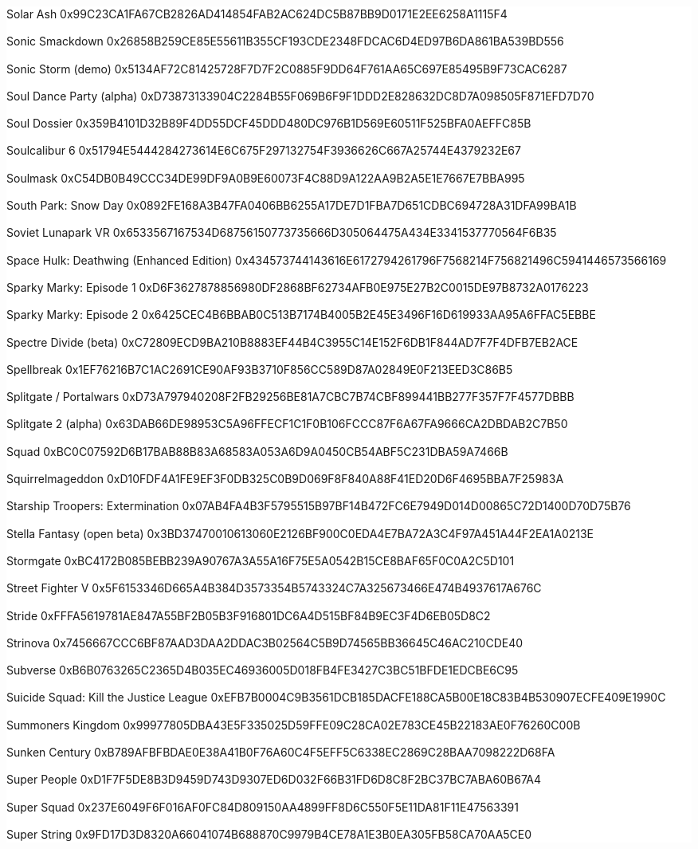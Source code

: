 Solar Ash   0x99C23CA1FA67CB2826AD414854FAB2AC624DC5B87BB9D0171E2EE6258A1115F4

Sonic Smackdown 0x26858B259CE85E55611B355CF193CDE2348FDCAC6D4ED97B6DA861BA539BD556

Sonic Storm (demo)  0x5134AF72C81425728F7D7F2C0885F9DD64F761AA65C697E85495B9F73CAC6287

Soul Dance Party (alpha)    0xD73873133904C2284B55F069B6F9F1DDD2E828632DC8D7A098505F871EFD7D70

Soul Dossier    0x359B4101D32B89F4DD55DCF45DDD480DC976B1D569E60511F525BFA0AEFFC85B

Soulcalibur 6   0x51794E5444284273614E6C675F297132754F3936626C667A25744E4379232E67

Soulmask    0xC54DB0B49CCC34DE99DF9A0B9E60073F4C88D9A122AA9B2A5E1E7667E7BBA995

South Park: Snow Day    0x0892FE168A3B47FA0406BB6255A17DE7D1FBA7D651CDBC694728A31DFA99BA1B

Soviet Lunapark VR  0x6533567167534D68756150773735666D305064475A434E3341537770564F6B35

Space Hulk: Deathwing (Enhanced Edition)    0x434573744143616E6172794261796F7568214F756821496C5941446573566169

Sparky Marky: Episode 1 0xD6F3627878856980DF2868BF62734AFB0E975E27B2C0015DE97B8732A0176223

Sparky Marky: Episode 2 0x6425CEC4B6BBAB0C513B7174B4005B2E45E3496F16D619933AA95A6FFAC5EBBE

Spectre Divide (beta)   0xC72809ECD9BA210B8883EF44B4C3955C14E152F6DB1F844AD7F7F4DFB7EB2ACE

Spellbreak  0x1EF76216B7C1AC2691CE90AF93B3710F856CC589D87A02849E0F213EED3C86B5

Splitgate / Portalwars  0xD73A797940208F2FB29256BE81A7CBC7B74CBF899441BB277F357F7F4577DBBB

Splitgate 2 (alpha) 0x63DAB66DE98953C5A96FFECF1C1F0B106FCCC87F6A67FA9666CA2DBDAB2C7B50

Squad   0xBC0C07592D6B17BAB88B83A68583A053A6D9A0450CB54ABF5C231DBA59A7466B

Squirrelmageddon    0xD10FDF4A1FE9EF3F0DB325C0B9D069F8F840A88F41ED20D6F4695BBA7F25983A

Starship Troopers: Extermination    0x07AB4FA4B3F5795515B97BF14B472FC6E7949D014D00865C72D1400D70D75B76

Stella Fantasy (open beta)  0x3BD37470010613060E2126BF900C0EDA4E7BA72A3C4F97A451A44F2EA1A0213E

Stormgate   0xBC4172B085BEBB239A90767A3A55A16F75E5A0542B15CE8BAF65F0C0A2C5D101

Street Fighter V    0x5F6153346D665A4B384D3573354B5743324C7A325673466E474B4937617A676C

Stride  0xFFFA5619781AE847A55BF2B05B3F916801DC6A4D515BF84B9EC3F4D6EB05D8C2

Strinova    0x7456667CCC6BF87AAD3DAA2DDAC3B02564C5B9D74565BB36645C46AC210CDE40

Subverse    0xB6B0763265C2365D4B035EC46936005D018FB4FE3427C3BC51BFDE1EDCBE6C95

Suicide Squad: Kill the Justice League  0xEFB7B0004C9B3561DCB185DACFE188CA5B00E18C83B4B530907ECFE409E1990C

Summoners Kingdom   0x99977805DBA43E5F335025D59FFE09C28CA02E783CE45B22183AE0F76260C00B

Sunken Century  0xB789AFBFBDAE0E38A41B0F76A60C4F5EFF5C6338EC2869C28BAA7098222D68FA

Super People    0xD1F7F5DE8B3D9459D743D9307ED6D032F66B31FD6D8C8F2BC37BC7ABA60B67A4

Super Squad 0x237E6049F6F016AF0FC84D809150AA4899FF8D6C550F5E11DA81F11E47563391

Super String    0x9FD17D3D8320A66041074B688870C9979B4CE78A1E3B0EA305FB58CA70AA5CE0
